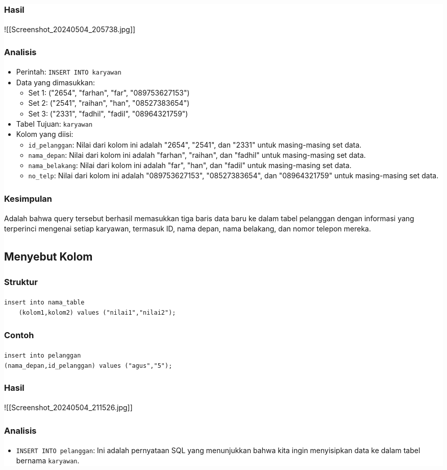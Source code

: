 ### Hasil

![[Screenshot_20240504_205738.jpg]]
### Analisis 

- Perintah: `INSERT INTO karyawan`
- Data yang dimasukkan:
    - Set 1: ("2654", "farhan", "far", "089753627153")
    - Set 2: ("2541", "raihan", "han", "08527383654")
    - Set 3: ("2331", "fadhil", "fadil", "08964321759")
- Tabel Tujuan: `karyawan`
- Kolom yang diisi:
    - `id_pelanggan`: Nilai dari kolom ini adalah "2654", "2541", dan "2331" untuk masing-masing set data.
    - `nama_depan`: Nilai dari kolom ini adalah "farhan", "raihan", dan "fadhil" untuk masing-masing set data.
    - `nama_belakang`: Nilai dari kolom ini adalah "far", "han", dan "fadil" untuk masing-masing set data.
    - `no_telp`: Nilai dari kolom ini adalah "089753627153", "08527383654", dan "08964321759" untuk masing-masing set data.

### Kesimpulan

Adalah bahwa query tersebut berhasil memasukkan tiga baris data baru ke dalam tabel pelanggan dengan informasi yang terperinci mengenai setiap karyawan, termasuk ID, nama depan, nama belakang, dan nomor telepon mereka.

## Menyebut Kolom

### Struktur

```mysql
insert into nama_table
    (kolom1,kolom2) values ("nilai1","nilai2");
```

### Contoh

```mysql
insert into pelanggan
(nama_depan,id_pelanggan) values ("agus","5");
```

### Hasil

![[Screenshot_20240504_211526.jpg]]

### Analisis

- `INSERT INTO pelanggan`: Ini adalah pernyataan SQL yang menunjukkan bahwa kita ingin menyisipkan data ke dalam tabel bernama `karyawan`.
    
